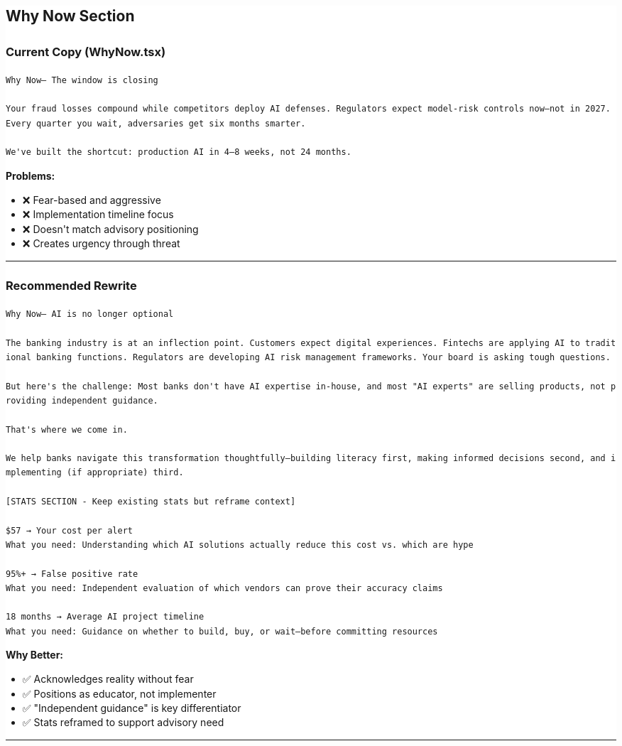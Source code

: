 
## Why Now Section

### Current Copy (WhyNow.tsx)
```
Why Now— The window is closing

Your fraud losses compound while competitors deploy AI defenses. Regulators expect model-risk controls now—not in 2027. Every quarter you wait, adversaries get six months smarter.

We've built the shortcut: production AI in 4–8 weeks, not 24 months.
```

**Problems:**
- ❌ Fear-based and aggressive
- ❌ Implementation timeline focus
- ❌ Doesn't match advisory positioning
- ❌ Creates urgency through threat

---

### Recommended Rewrite

```
Why Now— AI is no longer optional

The banking industry is at an inflection point. Customers expect digital experiences. Fintechs are applying AI to traditional banking functions. Regulators are developing AI risk management frameworks. Your board is asking tough questions.

But here's the challenge: Most banks don't have AI expertise in-house, and most "AI experts" are selling products, not providing independent guidance.

That's where we come in.

We help banks navigate this transformation thoughtfully—building literacy first, making informed decisions second, and implementing (if appropriate) third.

[STATS SECTION - Keep existing stats but reframe context]

$57 → Your cost per alert
What you need: Understanding which AI solutions actually reduce this cost vs. which are hype

95%+ → False positive rate
What you need: Independent evaluation of which vendors can prove their accuracy claims

18 months → Average AI project timeline
What you need: Guidance on whether to build, buy, or wait—before committing resources
```

**Why Better:**
- ✅ Acknowledges reality without fear
- ✅ Positions as educator, not implementer
- ✅ "Independent guidance" is key differentiator
- ✅ Stats reframed to support advisory need

---